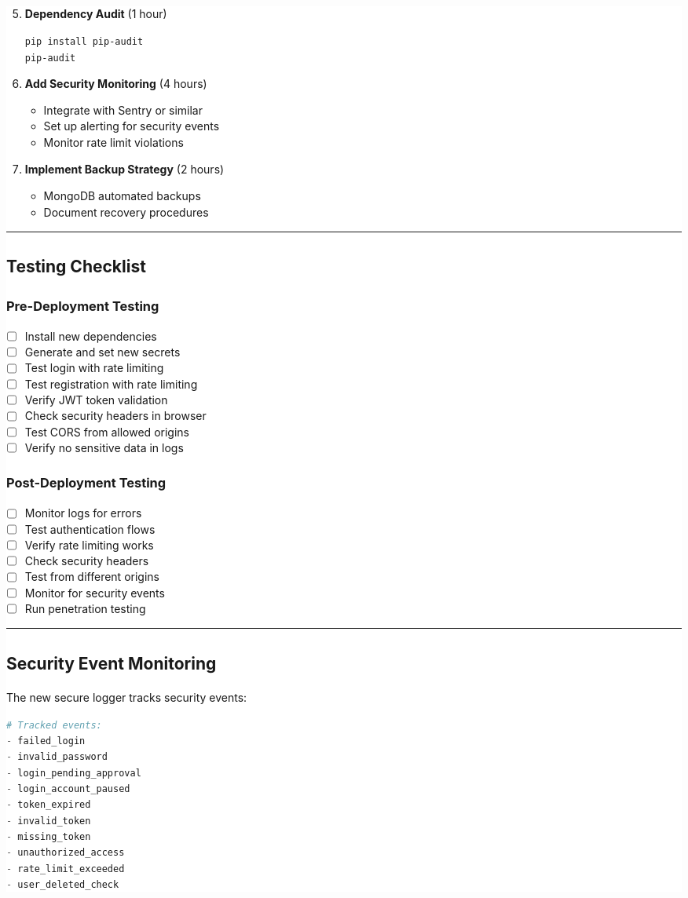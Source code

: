 5. **Dependency Audit** (1 hour)
   ```bash
   pip install pip-audit
   pip-audit
   ```

6. **Add Security Monitoring** (4 hours)
   - Integrate with Sentry or similar
   - Set up alerting for security events
   - Monitor rate limit violations

7. **Implement Backup Strategy** (2 hours)
   - MongoDB automated backups
   - Document recovery procedures

---

## Testing Checklist

### Pre-Deployment Testing
- [ ] Install new dependencies
- [ ] Generate and set new secrets
- [ ] Test login with rate limiting
- [ ] Test registration with rate limiting
- [ ] Verify JWT token validation
- [ ] Check security headers in browser
- [ ] Test CORS from allowed origins
- [ ] Verify no sensitive data in logs

### Post-Deployment Testing
- [ ] Monitor logs for errors
- [ ] Test authentication flows
- [ ] Verify rate limiting works
- [ ] Check security headers
- [ ] Test from different origins
- [ ] Monitor for security events
- [ ] Run penetration testing

---

## Security Event Monitoring

The new secure logger tracks security events:

```python
# Tracked events:
- failed_login
- invalid_password
- login_pending_approval
- login_account_paused
- token_expired
- invalid_token
- missing_token
- unauthorized_access
- rate_limit_exceeded
- user_deleted_check
```
